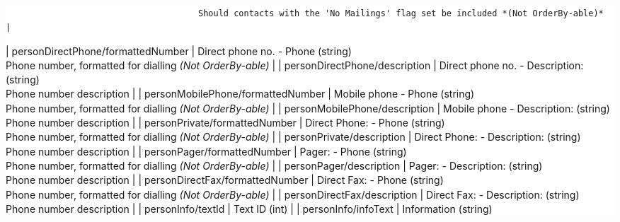                                           Should contacts with the 'No Mailings' flag set be included *(Not OrderBy-able)*                                                                                                                               |
| personDirectPhone/formattedNumber      | Direct phone no. - Phone (string)                                                                                                                                                                             
                                          Phone number, formatted for dialling *(Not OrderBy-able)*                                                                                                                                                      |
| personDirectPhone/description          | Direct phone no. - Description: (string)                                                                                                                                                                      
                                          Phone number description                                                                                                                                                                                       |
| personMobilePhone/formattedNumber      | Mobile phone - Phone (string)                                                                                                                                                                                 
                                          Phone number, formatted for dialling *(Not OrderBy-able)*                                                                                                                                                      |
| personMobilePhone/description          | Mobile phone - Description: (string)                                                                                                                                                                          
                                          Phone number description                                                                                                                                                                                       |
| personPrivate/formattedNumber          | Direct Phone: - Phone (string)                                                                                                                                                                                
                                          Phone number, formatted for dialling *(Not OrderBy-able)*                                                                                                                                                      |
| personPrivate/description              | Direct Phone: - Description: (string)                                                                                                                                                                         
                                          Phone number description                                                                                                                                                                                       |
| personPager/formattedNumber            | Pager: - Phone (string)                                                                                                                                                                                       
                                          Phone number, formatted for dialling *(Not OrderBy-able)*                                                                                                                                                      |
| personPager/description                | Pager: - Description: (string)                                                                                                                                                                                
                                          Phone number description                                                                                                                                                                                       |
| personDirectFax/formattedNumber        | Direct Fax: - Phone (string)                                                                                                                                                                                  
                                          Phone number, formatted for dialling *(Not OrderBy-able)*                                                                                                                                                      |
| personDirectFax/description            | Direct Fax: - Description: (string)                                                                                                                                                                           
                                          Phone number description                                                                                                                                                                                       |
| personInfo/textId                      | Text ID (int)                                                                                                                                                                                                 |
| personInfo/infoText                    | Information (string)                                                                                                                                                                                          